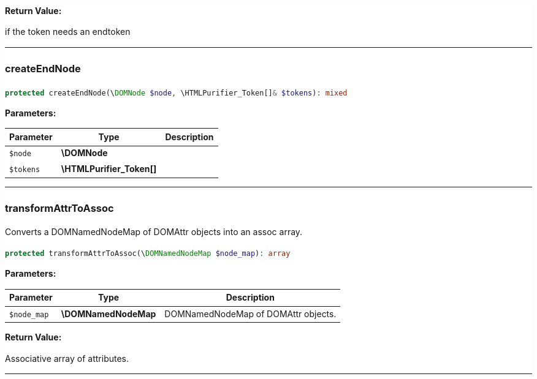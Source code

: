 
**Return Value:**

if the token needs an endtoken




***

### createEndNode



```php
protected createEndNode(\DOMNode $node, \HTMLPurifier_Token[]& $tokens): mixed
```








**Parameters:**

| Parameter | Type | Description |
|-----------|------|-------------|
| `$node` | **\DOMNode** |  |
| `$tokens` | **\HTMLPurifier_Token[]** |  |





***

### transformAttrToAssoc

Converts a DOMNamedNodeMap of DOMAttr objects into an assoc array.

```php
protected transformAttrToAssoc(\DOMNamedNodeMap $node_map): array
```








**Parameters:**

| Parameter | Type | Description |
|-----------|------|-------------|
| `$node_map` | **\DOMNamedNodeMap** | DOMNamedNodeMap of DOMAttr objects. |


**Return Value:**

Associative array of attributes.




***
